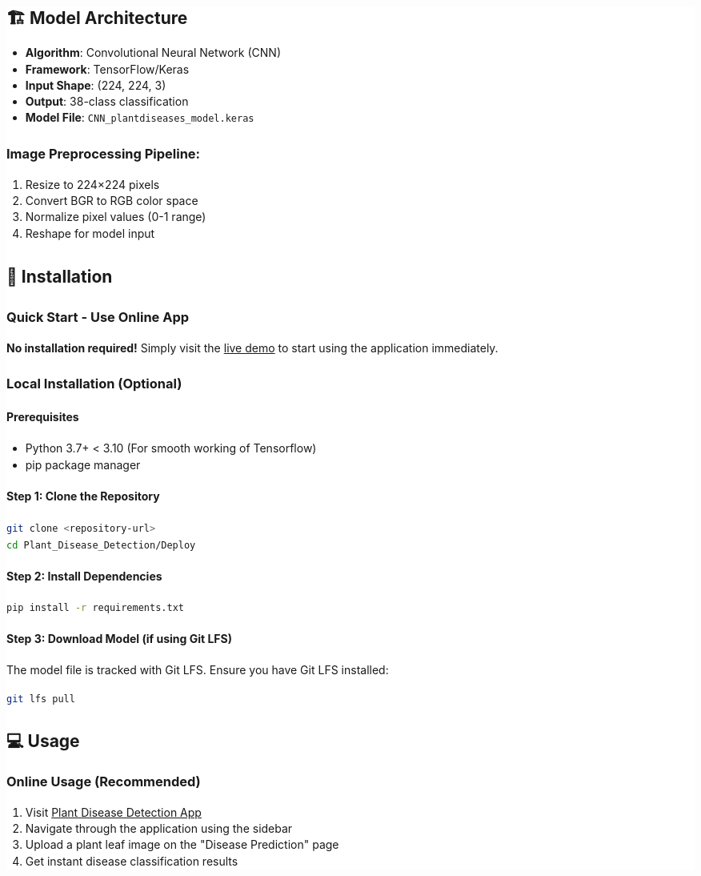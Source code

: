 ## 🏗️ Model Architecture

- **Algorithm**: Convolutional Neural Network (CNN)
- **Framework**: TensorFlow/Keras
- **Input Shape**: (224, 224, 3)
- **Output**: 38-class classification
- **Model File**: `CNN_plantdiseases_model.keras`

### Image Preprocessing Pipeline:
1. Resize to 224×224 pixels
2. Convert BGR to RGB color space
3. Normalize pixel values (0-1 range)
4. Reshape for model input

## 🚀 Installation

### Quick Start - Use Online App
**No installation required!** Simply visit the [live demo](https://anirudh645-plant-disease-detection-front-end-file-qcmzmh.streamlit.app/) to start using the application immediately.

### Local Installation (Optional)

#### Prerequisites
- Python 3.7+  < 3.10 (For smooth working of Tensorflow)
- pip package manager

#### Step 1: Clone the Repository
```bash
git clone <repository-url>
cd Plant_Disease_Detection/Deploy
```

#### Step 2: Install Dependencies
```bash
pip install -r requirements.txt
```

#### Step 3: Download Model (if using Git LFS)
The model file is tracked with Git LFS. Ensure you have Git LFS installed:
```bash
git lfs pull
```

## 💻 Usage

### Online Usage (Recommended)
1. Visit [Plant Disease Detection App](https://anirudh645-plant-disease-detection-front-end-file-qcmzmh.streamlit.app/)
2. Navigate through the application using the sidebar
3. Upload a plant leaf image on the "Disease Prediction" page
4. Get instant disease classification results
